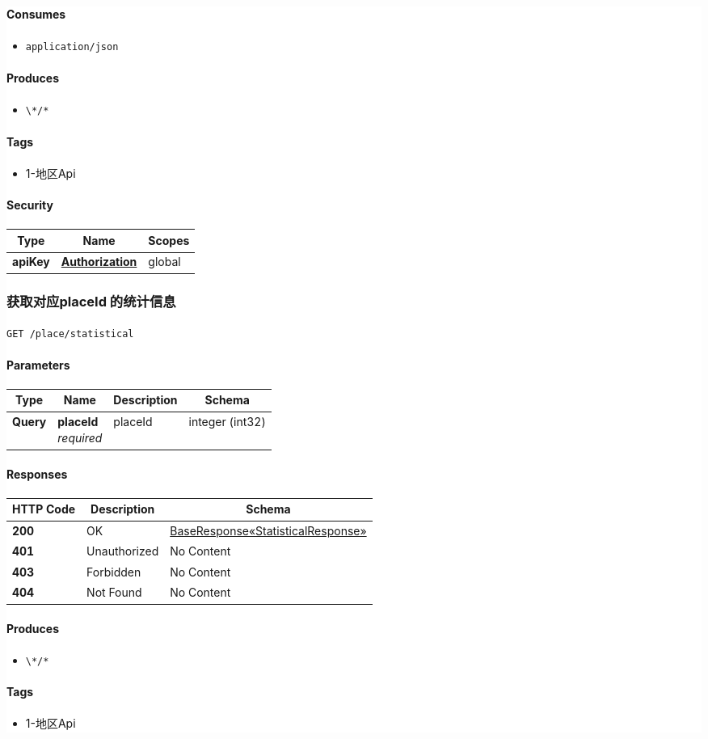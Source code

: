 
#### Consumes

* `application/json`


#### Produces

* `\*/*`


#### Tags

* 1-地区Api


#### Security

|Type|Name|Scopes|
|---|---|---|
|**apiKey**|**[Authorization](#authorization)**|global|


<a name="getallusingget_1"></a>
### 获取对应placeId 的统计信息
```
GET /place/statistical
```


#### Parameters

|Type|Name|Description|Schema|
|---|---|---|---|
|**Query**|**placeId**  <br>*required*|placeId|integer (int32)|


#### Responses

|HTTP Code|Description|Schema|
|---|---|---|
|**200**|OK|[BaseResponse«StatisticalResponse»](#cbad1d3a357e37f486b5aef67eed7158)|
|**401**|Unauthorized|No Content|
|**403**|Forbidden|No Content|
|**404**|Not Found|No Content|


#### Produces

* `\*/*`


#### Tags

* 1-地区Api

